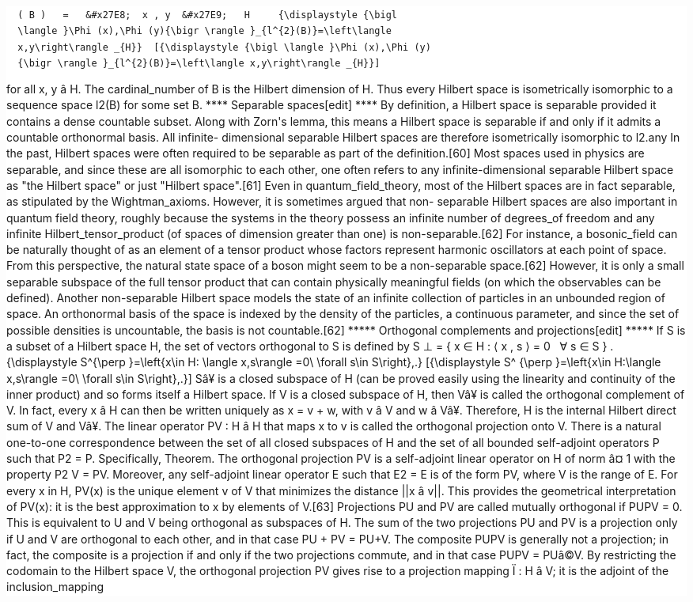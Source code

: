       ( B )   =   &#x27E8;  x , y  &#x27E9;   H     {\displaystyle {\bigl
      \langle }\Phi (x),\Phi (y){\bigr \rangle }_{l^{2}(B)}=\left\langle
      x,y\right\rangle _{H}}  [{\displaystyle {\bigl \langle }\Phi (x),\Phi (y)
      {\bigr \rangle }_{l^{2}(B)}=\left\langle x,y\right\rangle _{H}}]
for all x, y â H. The cardinal_number of B is the Hilbert dimension of H.
Thus every Hilbert space is isometrically isomorphic to a sequence space l2(B)
for some set B.
**** Separable spaces[edit] ****
By definition, a Hilbert space is separable provided it contains a dense
countable subset. Along with Zorn's lemma, this means a Hilbert space is
separable if and only if it admits a countable orthonormal basis. All infinite-
dimensional separable Hilbert spaces are therefore isometrically isomorphic to
l2.any
In the past, Hilbert spaces were often required to be separable as part of the
definition.[60] Most spaces used in physics are separable, and since these are
all isomorphic to each other, one often refers to any infinite-dimensional
separable Hilbert space as "the Hilbert space" or just "Hilbert space".[61]
Even in quantum_field_theory, most of the Hilbert spaces are in fact separable,
as stipulated by the Wightman_axioms. However, it is sometimes argued that non-
separable Hilbert spaces are also important in quantum field theory, roughly
because the systems in the theory possess an infinite number of degrees_of
freedom and any infinite Hilbert_tensor_product (of spaces of dimension greater
than one) is non-separable.[62] For instance, a bosonic_field can be naturally
thought of as an element of a tensor product whose factors represent harmonic
oscillators at each point of space. From this perspective, the natural state
space of a boson might seem to be a non-separable space.[62] However, it is
only a small separable subspace of the full tensor product that can contain
physically meaningful fields (on which the observables can be defined). Another
non-separable Hilbert space models the state of an infinite collection of
particles in an unbounded region of space. An orthonormal basis of the space is
indexed by the density of the particles, a continuous parameter, and since the
set of possible densities is uncountable, the basis is not countable.[62]
***** Orthogonal complements and projections[edit] *****
If S is a subset of a Hilbert space H, the set of vectors orthogonal to S is
defined by
          S  &#x22A5;   =  {  x &#x2208; H : &#x27E8; x , s &#x27E9; = 0 &#xA0;
      &#x2200; s &#x2208; S  }   .   {\displaystyle S^{\perp }=\left\{x\in H:
      \langle x,s\rangle =0\ \forall s\in S\right\}\,.}  [{\displaystyle S^
      {\perp }=\left\{x\in H:\langle x,s\rangle =0\ \forall s\in S\right\}\,.}]
Sâ¥ is a closed subspace of H (can be proved easily using the linearity and
continuity of the inner product) and so forms itself a Hilbert space. If V is a
closed subspace of H, then Vâ¥ is called the orthogonal complement of V. In
fact, every x â H can then be written uniquely as x = v + w, with v â V and
w â Vâ¥. Therefore, H is the internal Hilbert direct sum of V and Vâ¥.
The linear operator PV : H â H that maps x to v is called the orthogonal
projection onto V. There is a natural one-to-one correspondence between the set
of all closed subspaces of H and the set of all bounded self-adjoint operators
P such that P2 = P. Specifically,
      Theorem. The orthogonal projection PV is a self-adjoint linear operator
      on H of norm â¤ 1 with the property P2
      V = PV. Moreover, any self-adjoint linear operator E such that E2 = E is
      of the form PV, where V is the range of E. For every x in H, PV(x) is the
      unique element v of V that minimizes the distance ||x â v||.
This provides the geometrical interpretation of PV(x): it is the best
approximation to x by elements of V.[63]
Projections PU and PV are called mutually orthogonal if PUPV = 0. This is
equivalent to U and V being orthogonal as subspaces of H. The sum of the two
projections PU and PV is a projection only if U and V are orthogonal to each
other, and in that case PU + PV = PU+V. The composite PUPV is generally not a
projection; in fact, the composite is a projection if and only if the two
projections commute, and in that case PUPV = PUâ©V.
By restricting the codomain to the Hilbert space V, the orthogonal projection
PV gives rise to a projection mapping Ï : H â V; it is the adjoint of the
inclusion_mapping